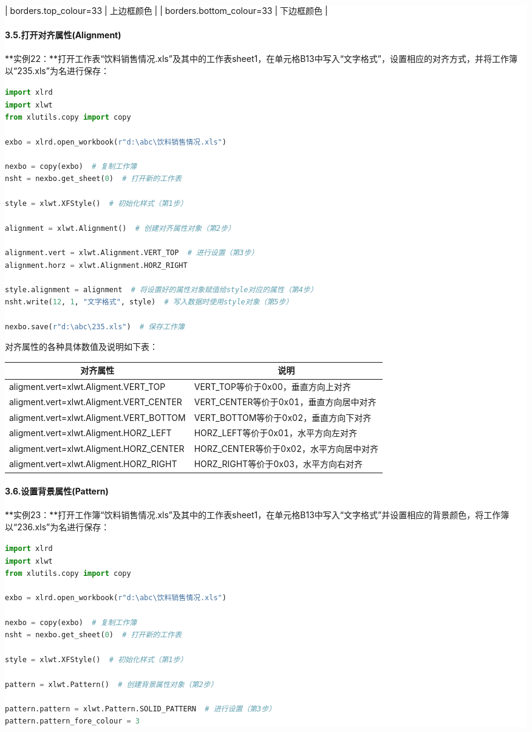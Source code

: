 | borders.top_colour=33    | 上边框颜色                                     |
| borders.bottom_colour=33 | 下边框颜色                                     |

#### 3.5.打开对齐属性(Alignment)

**实例22：**打开工作表“饮料销售情况.xls”及其中的工作表sheet1，在单元格B13中写入“文字格式”，设置相应的对齐方式，并将工作簿以“235.xls”为名进行保存：

```python
import xlrd
import xlwt
from xlutils.copy import copy

exbo = xlrd.open_workbook(r"d:\abc\饮料销售情况.xls")

nexbo = copy(exbo)  # 复制工作簿
nsht = nexbo.get_sheet(0)  # 打开新的工作表

style = xlwt.XFStyle()  # 初始化样式（第1步）

alignment = xlwt.Alignment()  # 创建对齐属性对象（第2步）

alignment.vert = xlwt.Alignment.VERT_TOP  # 进行设置（第3步）
alignment.horz = xlwt.Alignment.HORZ_RIGHT

style.alignment = alignment  # 将设置好的属性对象赋值给style对应的属性（第4步）
nsht.write(12, 1, "文字格式", style)  # 写入数据时使用style对象（第5步）

nexbo.save(r"d:\abc\235.xls")  # 保存工作簿
```

对齐属性的各种具体数值及说明如下表：

| 对齐属性                                | 说明                                    |
| --------------------------------------- | --------------------------------------- |
| aligment.vert=xlwt.Aligment.VERT_TOP    | VERT_TOP等价于0x00，垂直方向上对齐      |
| aligment.vert=xlwt.Aligment.VERT_CENTER | VERT_CENTER等价于0x01，垂直方向居中对齐 |
| aligment.vert=xlwt.Aligment.VERT_BOTTOM | VERT_BOTTOM等价于0x02，垂直方向下对齐   |
| aligment.vert=xlwt.Aligment.HORZ_LEFT   | HORZ_LEFT等价于0x01，水平方向左对齐     |
| aligment.vert=xlwt.Aligment.HORZ_CENTER | HORZ_CENTER等价于0x02，水平方向居中对齐 |
| aligment.vert=xlwt.Aligment.HORZ_RIGHT  | HORZ_RIGHT等价于0x03，水平方向右对齐    |

#### 3.6.设置背景属性(Pattern)

**实例23：**打开工作簿“饮料销售情况.xls”及其中的工作表sheet1，在单元格B13中写入“文字格式”并设置相应的背景颜色，将工作簿以“236.xls”为名进行保存：

```python
import xlrd
import xlwt
from xlutils.copy import copy

exbo = xlrd.open_workbook(r"d:\abc\饮料销售情况.xls")

nexbo = copy(exbo)  # 复制工作簿
nsht = nexbo.get_sheet(0)  # 打开新的工作表

style = xlwt.XFStyle()  # 初始化样式（第1步）

pattern = xlwt.Pattern()  # 创建背景属性对象（第2步）

pattern.pattern = xlwt.Pattern.SOLID_PATTERN  # 进行设置（第3步）
pattern.pattern_fore_colour = 3
```